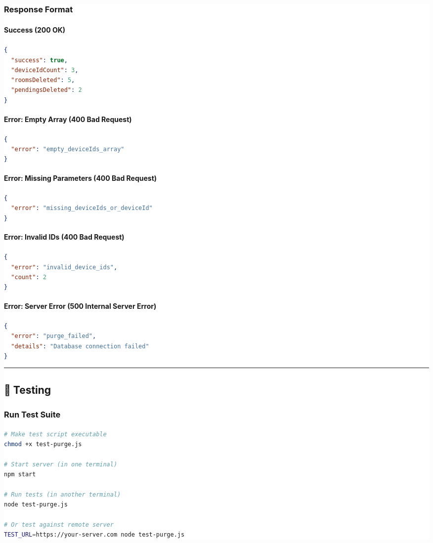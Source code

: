 ### Response Format

#### **Success (200 OK)**
```json
{
  "success": true,
  "deviceIdCount": 3,
  "roomsDeleted": 5,
  "pendingsDeleted": 2
}
```

#### **Error: Empty Array (400 Bad Request)**
```json
{
  "error": "empty_deviceIds_array"
}
```

#### **Error: Missing Parameters (400 Bad Request)**
```json
{
  "error": "missing_deviceIds_or_deviceId"
}
```

#### **Error: Invalid IDs (400 Bad Request)**
```json
{
  "error": "invalid_device_ids",
  "count": 2
}
```

#### **Error: Server Error (500 Internal Server Error)**
```json
{
  "error": "purge_failed",
  "details": "Database connection failed"
}
```

---

## 🧪 Testing

### Run Test Suite
```bash
# Make test script executable
chmod +x test-purge.js

# Start server (in one terminal)
npm start

# Run tests (in another terminal)
node test-purge.js

# Or test against remote server
TEST_URL=https://your-server.com node test-purge.js
```
